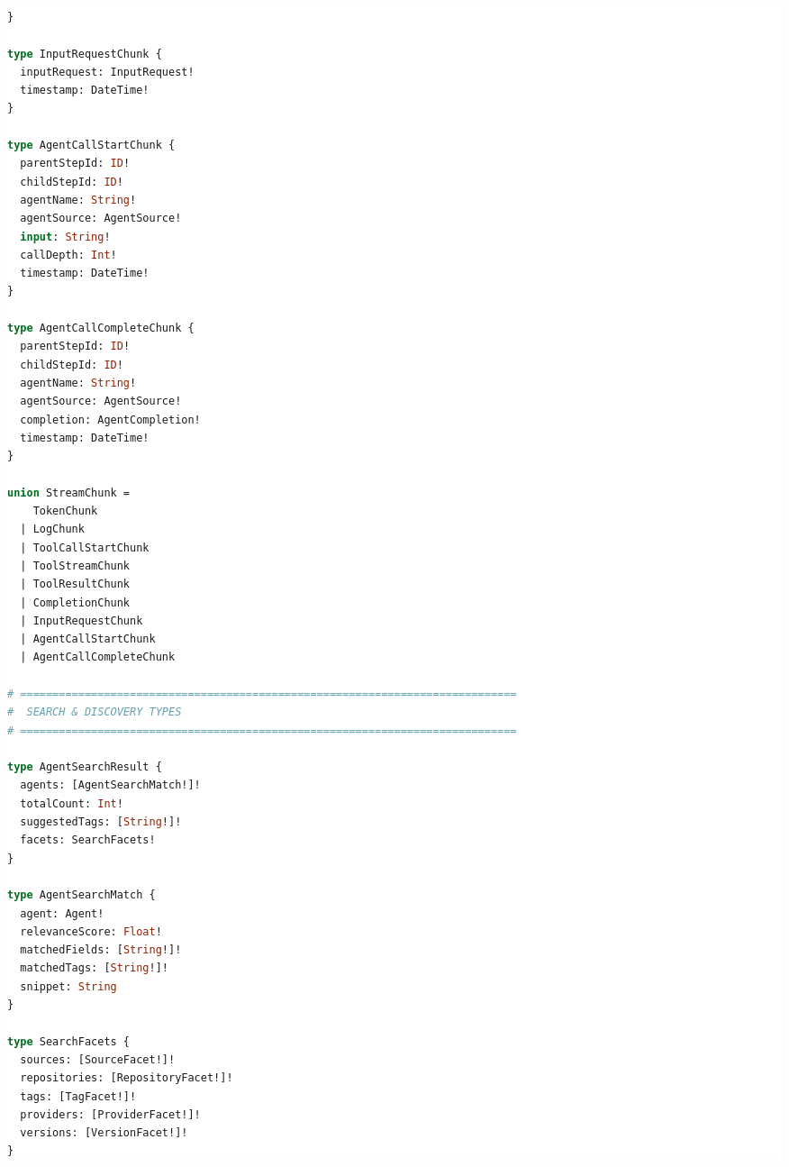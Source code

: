 ```graphql
}

type InputRequestChunk {
  inputRequest: InputRequest!
  timestamp: DateTime!
}

type AgentCallStartChunk {
  parentStepId: ID!
  childStepId: ID!
  agentName: String!
  agentSource: AgentSource!
  input: String!
  callDepth: Int!
  timestamp: DateTime!
}

type AgentCallCompleteChunk {
  parentStepId: ID!
  childStepId: ID!
  agentName: String!
  agentSource: AgentSource!
  completion: AgentCompletion!
  timestamp: DateTime!
}

union StreamChunk =
    TokenChunk
  | LogChunk
  | ToolCallStartChunk
  | ToolStreamChunk
  | ToolResultChunk
  | CompletionChunk
  | InputRequestChunk
  | AgentCallStartChunk
  | AgentCallCompleteChunk

# =============================================================================
#  SEARCH & DISCOVERY TYPES
# =============================================================================

type AgentSearchResult {
  agents: [AgentSearchMatch!]!
  totalCount: Int!
  suggestedTags: [String!]!
  facets: SearchFacets!
}

type AgentSearchMatch {
  agent: Agent!
  relevanceScore: Float!
  matchedFields: [String!]!
  matchedTags: [String!]!
  snippet: String
}

type SearchFacets {
  sources: [SourceFacet!]!
  repositories: [RepositoryFacet!]!
  tags: [TagFacet!]!
  providers: [ProviderFacet!]!
  versions: [VersionFacet!]!
}
```